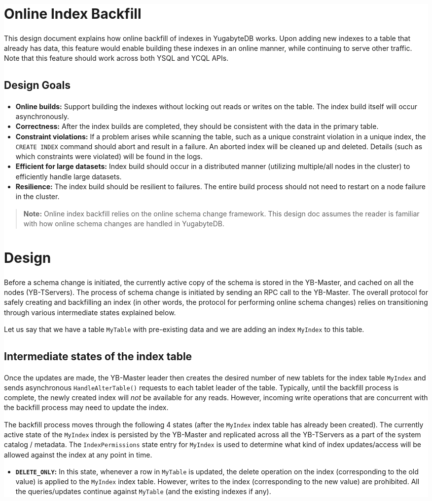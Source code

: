 # Online Index Backfill

This design document explains how online backfill of indexes in YugabyteDB works. Upon adding new indexes to a table that already has data, this feature would enable building these indexes in an online manner, while continuing to serve other traffic. Note that this feature should work across both YSQL and YCQL APIs.

## Design Goals

* **Online builds:** Support building the indexes without locking out reads or writes on the table. The index build itself will occur asynchronously.
* **Correctness:** After the index builds are completed, they should be consistent with the data in the primary table.
* **Constraint violations:** If a problem arises while scanning the table, such as a unique constraint violation in a unique index, the `CREATE INDEX` command should abort and result in a failure. An aborted index will be cleaned up and deleted. Details (such as which constraints were violated) will be found in the logs.
* **Efficient for large datasets:** Index build should occur in a distributed manner (utilizing multiple/all nodes in the cluster) to efficiently handle large datasets.
* **Resilience:** The index build should be resilient to failures. The entire build process should not need to restart on a node failure in the cluster.

> **Note:** Online index backfill relies on the online schema change framework. This design doc assumes the reader is familiar with how online schema changes are handled in YugabyteDB.

# Design

Before a schema change is initiated, the currently active copy of the schema is stored in the YB-Master, and cached on all the nodes (YB-TServers). The process of schema change is initiated by sending an RPC call to the YB-Master. The overall protocol for safely creating and backfilling an index (in other words, the protocol for performing online schema changes) relies on transitioning through various intermediate states explained below.

Let us say that we have a table `MyTable` with pre-existing data and we are adding an index `MyIndex` to this table. 

## Intermediate states of the index table

Once the updates are made, the YB-Master leader then creates the desired number of new tablets for the index table `MyIndex` and sends asynchronous `HandleAlterTable()` requests to each tablet leader of the table. Typically, until the backfill process is complete, the newly created index will *not* be available for any reads. However, incoming write operations that are concurrent with the backfill process may need to update the index. 

The backfill process moves through the following 4 states (after the `MyIndex` index table has already been created). The currently active state of the `MyIndex` index is persisted by the YB-Master and replicated across all the YB-TServers as a part of the system catalog / metadata. The `IndexPermissions` state entry for `MyIndex` is used to determine what kind of index updates/access will be allowed against the index at any point in time.

* **`DELETE_ONLY`:** In this state, whenever a row in `MyTable` is updated, the delete operation on the index (corresponding to the old value) is applied to the `MyIndex` index table. However, writes to the index (corresponding to the new value) are prohibited. All the queries/updates continue against `MyTable` (and the existing indexes if any). 
